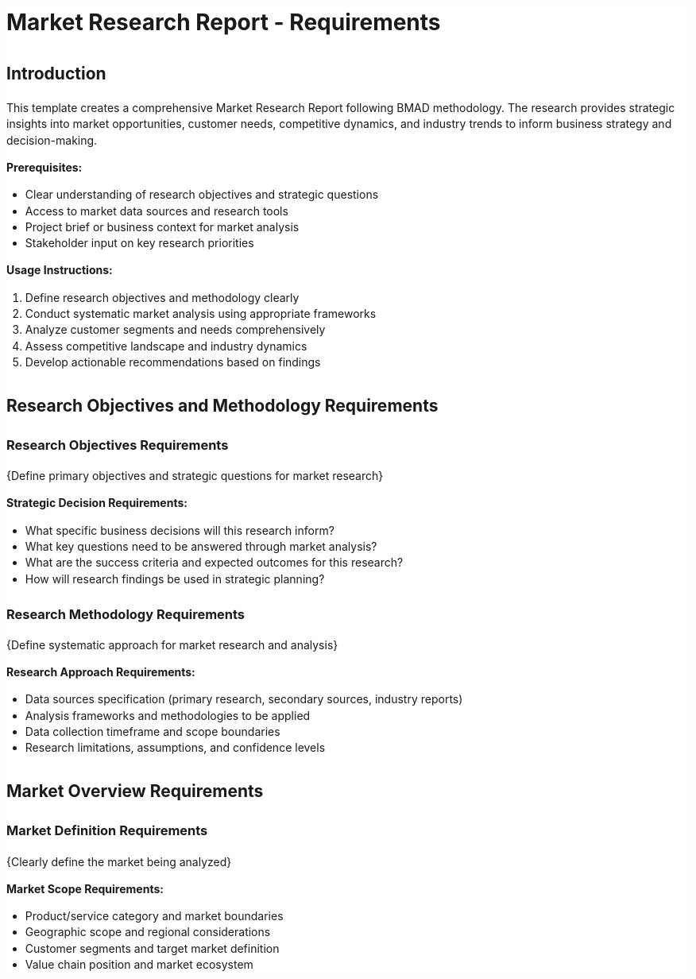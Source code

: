 # Market Research Report - Requirements

## Introduction

This template creates a comprehensive Market Research Report following BMAD methodology. The research provides strategic insights into market opportunities, customer needs, competitive dynamics, and industry trends to inform business strategy and decision-making.

**Prerequisites:**
- Clear understanding of research objectives and strategic questions
- Access to market data sources and research tools
- Project brief or business context for market analysis
- Stakeholder input on key research priorities

**Usage Instructions:**
1. Define research objectives and methodology clearly
2. Conduct systematic market analysis using appropriate frameworks
3. Analyze customer segments and needs comprehensively
4. Assess competitive landscape and industry dynamics
5. Develop actionable recommendations based on findings

## Research Objectives and Methodology Requirements

### Research Objectives Requirements
{Define primary objectives and strategic questions for market research}

**Strategic Decision Requirements:**
- What specific business decisions will this research inform?
- What key questions need to be answered through market analysis?
- What are the success criteria and expected outcomes for this research?
- How will research findings be used in strategic planning?

### Research Methodology Requirements
{Define systematic approach for market research and analysis}

**Research Approach Requirements:**
- Data sources specification (primary research, secondary sources, industry reports)
- Analysis frameworks and methodologies to be applied
- Data collection timeframe and scope boundaries
- Research limitations, assumptions, and confidence levels

## Market Overview Requirements

### Market Definition Requirements
{Clearly define the market being analyzed}

**Market Scope Requirements:**
- Product/service category and market boundaries
- Geographic scope and regional considerations
- Customer segments and target market definition
- Value chain position and market ecosystem
